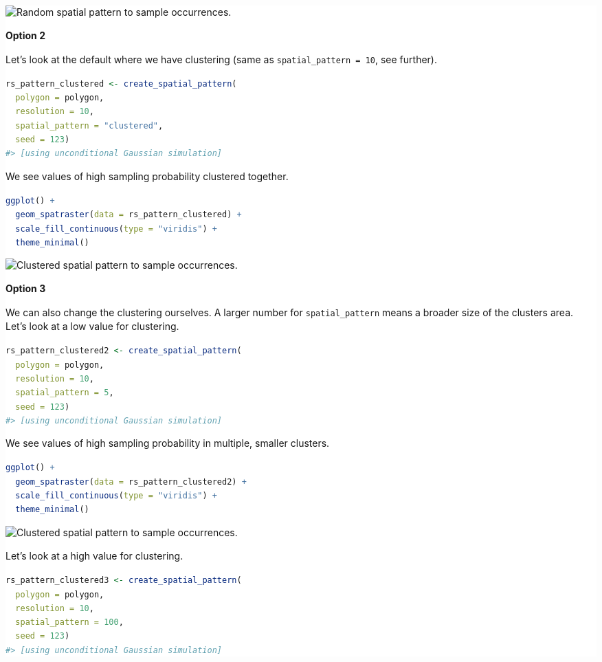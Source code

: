 <img src="/astro-docs/occurrence-process_files/figure-gfm/unnamed-chunk-15-1.png" alt="Random spatial pattern to sample occurrences."  />

**Option 2**

Let’s look at the default where we have clustering (same as
`spatial_pattern = 10`, see further).

``` r
rs_pattern_clustered <- create_spatial_pattern(
  polygon = polygon,
  resolution = 10,
  spatial_pattern = "clustered",
  seed = 123)
#> [using unconditional Gaussian simulation]
```

We see values of high sampling probability clustered together.

``` r
ggplot() +
  geom_spatraster(data = rs_pattern_clustered) +
  scale_fill_continuous(type = "viridis") +
  theme_minimal()
```

<img src="/astro-docs/occurrence-process_files/figure-gfm/unnamed-chunk-17-1.png" alt="Clustered spatial pattern to sample occurrences."  />

**Option 3**

We can also change the clustering ourselves. A larger number for
`spatial_pattern` means a broader size of the clusters area. Let’s look
at a low value for clustering.

``` r
rs_pattern_clustered2 <- create_spatial_pattern(
  polygon = polygon,
  resolution = 10,
  spatial_pattern = 5,
  seed = 123)
#> [using unconditional Gaussian simulation]
```

We see values of high sampling probability in multiple, smaller
clusters.

``` r
ggplot() +
  geom_spatraster(data = rs_pattern_clustered2) +
  scale_fill_continuous(type = "viridis") +
  theme_minimal()
```

<img src="/astro-docs/occurrence-process_files/figure-gfm/unnamed-chunk-19-1.png" alt="Clustered spatial pattern to sample occurrences."  />

Let’s look at a high value for clustering.

``` r
rs_pattern_clustered3 <- create_spatial_pattern(
  polygon = polygon,
  resolution = 10,
  spatial_pattern = 100,
  seed = 123)
#> [using unconditional Gaussian simulation]
```
